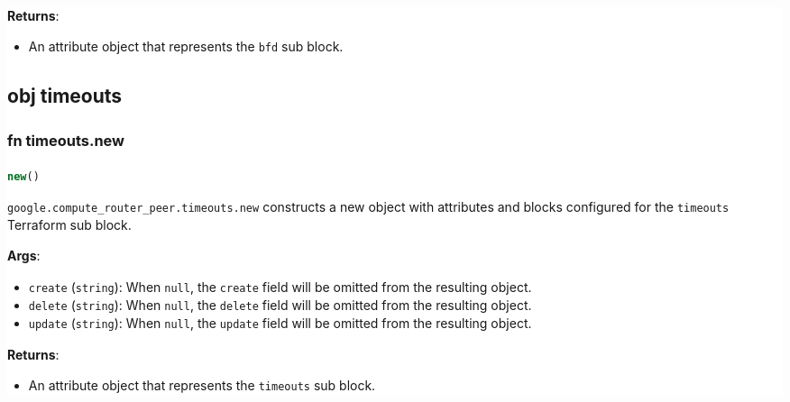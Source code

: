 **Returns**:
  - An attribute object that represents the `bfd` sub block.


## obj timeouts



### fn timeouts.new

```ts
new()
```


`google.compute_router_peer.timeouts.new` constructs a new object with attributes and blocks configured for the `timeouts`
Terraform sub block.



**Args**:
  - `create` (`string`):  When `null`, the `create` field will be omitted from the resulting object.
  - `delete` (`string`):  When `null`, the `delete` field will be omitted from the resulting object.
  - `update` (`string`):  When `null`, the `update` field will be omitted from the resulting object.

**Returns**:
  - An attribute object that represents the `timeouts` sub block.
